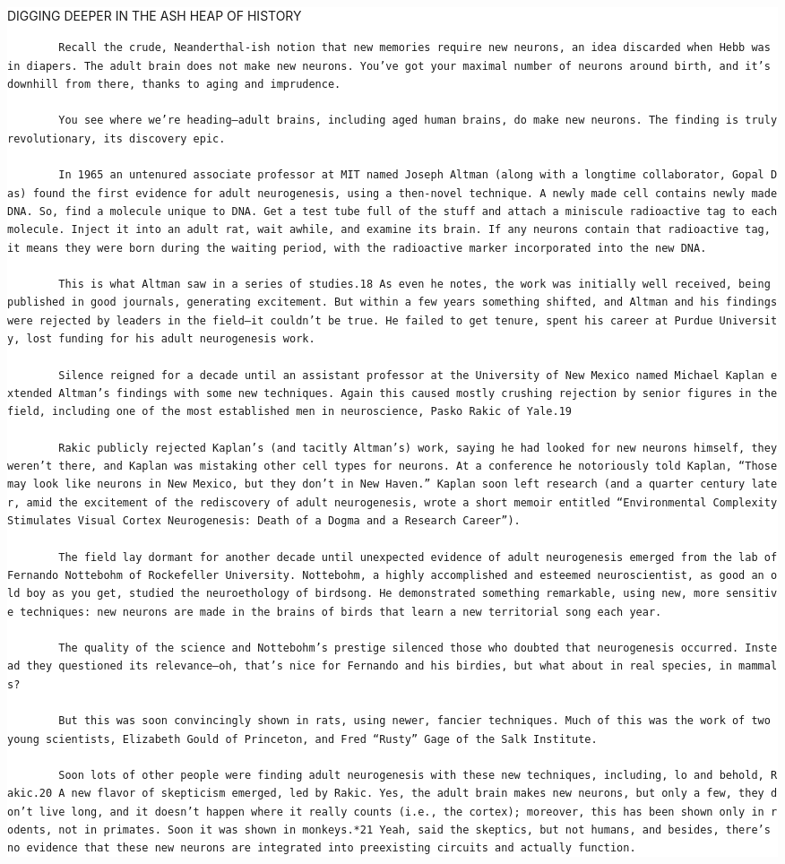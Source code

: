 
DIGGING DEEPER IN THE ASH HEAP OF HISTORY


			Recall the crude, Neanderthal-ish notion that new memories require new neurons, an idea discarded when Hebb was in diapers. The adult brain does not make new neurons. You’ve got your maximal number of neurons around birth, and it’s downhill from there, thanks to aging and imprudence.

			You see where we’re heading—adult brains, including aged human brains, do make new neurons. The finding is truly revolutionary, its discovery epic.

			In 1965 an untenured associate professor at MIT named Joseph Altman (along with a longtime collaborator, Gopal Das) found the first evidence for adult neurogenesis, using a then-novel technique. A newly made cell contains newly made DNA. So, find a molecule unique to DNA. Get a test tube full of the stuff and attach a miniscule radioactive tag to each molecule. Inject it into an adult rat, wait awhile, and examine its brain. If any neurons contain that radioactive tag, it means they were born during the waiting period, with the radioactive marker incorporated into the new DNA.

			This is what Altman saw in a series of studies.18 As even he notes, the work was initially well received, being published in good journals, generating excitement. But within a few years something shifted, and Altman and his findings were rejected by leaders in the field—it couldn’t be true. He failed to get tenure, spent his career at Purdue University, lost funding for his adult neurogenesis work.

			Silence reigned for a decade until an assistant professor at the University of New Mexico named Michael Kaplan extended Altman’s findings with some new techniques. Again this caused mostly crushing rejection by senior figures in the field, including one of the most established men in neuroscience, Pasko Rakic of Yale.19

			Rakic publicly rejected Kaplan’s (and tacitly Altman’s) work, saying he had looked for new neurons himself, they weren’t there, and Kaplan was mistaking other cell types for neurons. At a conference he notoriously told Kaplan, “Those may look like neurons in New Mexico, but they don’t in New Haven.” Kaplan soon left research (and a quarter century later, amid the excitement of the rediscovery of adult neurogenesis, wrote a short memoir entitled “Environmental Complexity Stimulates Visual Cortex Neurogenesis: Death of a Dogma and a Research Career”).

			The field lay dormant for another decade until unexpected evidence of adult neurogenesis emerged from the lab of Fernando Nottebohm of Rockefeller University. Nottebohm, a highly accomplished and esteemed neuroscientist, as good an old boy as you get, studied the neuroethology of birdsong. He demonstrated something remarkable, using new, more sensitive techniques: new neurons are made in the brains of birds that learn a new territorial song each year.

			The quality of the science and Nottebohm’s prestige silenced those who doubted that neurogenesis occurred. Instead they questioned its relevance—oh, that’s nice for Fernando and his birdies, but what about in real species, in mammals?

			But this was soon convincingly shown in rats, using newer, fancier techniques. Much of this was the work of two young scientists, Elizabeth Gould of Princeton, and Fred “Rusty” Gage of the Salk Institute.

			Soon lots of other people were finding adult neurogenesis with these new techniques, including, lo and behold, Rakic.20 A new flavor of skepticism emerged, led by Rakic. Yes, the adult brain makes new neurons, but only a few, they don’t live long, and it doesn’t happen where it really counts (i.e., the cortex); moreover, this has been shown only in rodents, not in primates. Soon it was shown in monkeys.*21 Yeah, said the skeptics, but not humans, and besides, there’s no evidence that these new neurons are integrated into preexisting circuits and actually function.
